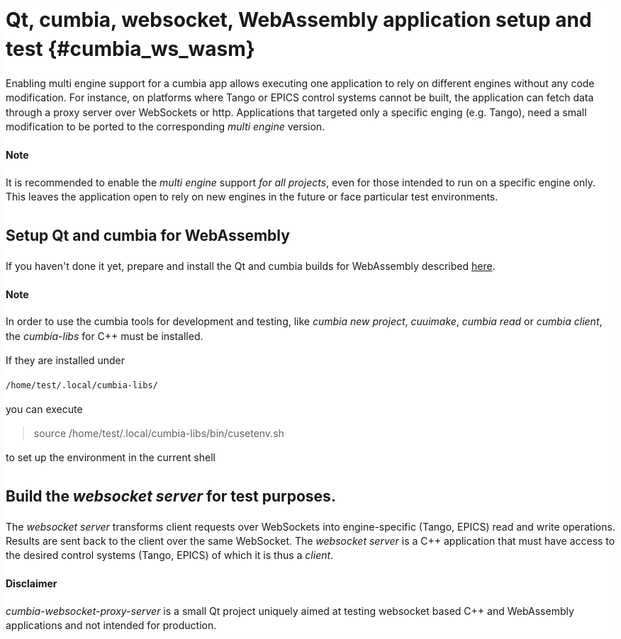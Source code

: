 # Qt, cumbia, websocket, WebAssembly application setup and test {#cumbia_ws_wasm}

Enabling multi engine support for a cumbia app allows executing one application to rely on
different engines without any code modification.
For instance, on platforms where Tango or EPICS control systems cannot be built, the application
can fetch data through a proxy server over WebSockets or http.
Applications that targeted only a specific enging (e.g. Tango), need a small modification to be
ported to the corresponding *multi engine* version.

#### Note
It is recommended to enable the *multi engine* support *for all projects*, even for those intended to
run on a specific engine only. This leaves the application open to rely on new engines in the future or
face particular test environments.

## Setup Qt and cumbia for WebAssembly

If you haven't done it yet, prepare and install the Qt and cumbia  builds for WebAssembly described
<a href="../../cumbia/html/cumbia_wasm.html">here</a>.

#### Note

In order to use the cumbia tools for development and testing, like *cumbia new project*, *cuuimake*,
*cumbia read* or *cumbia client*, the *cumbia-libs* for C++ must be installed.

If they are installed under

```bash
/home/test/.local/cumbia-libs/
```

you can execute

> source /home/test/.local/cumbia-libs/bin/cusetenv.sh

to set up the environment in the current shell


## Build the *websocket server* for test purposes.

The *websocket server* transforms client requests over WebSockets into engine-specific (Tango, EPICS) read and write operations.
Results are sent back to the client over the same WebSocket. The *websocket server* is a C++ application that must have access
to the desired control systems (Tango, EPICS) of which it is thus a *client*.

#### Disclaimer
*cumbia-websocket-proxy-server* is a small Qt project uniquely aimed at testing websocket based C++ and WebAssembly applications and not
intended for production.
